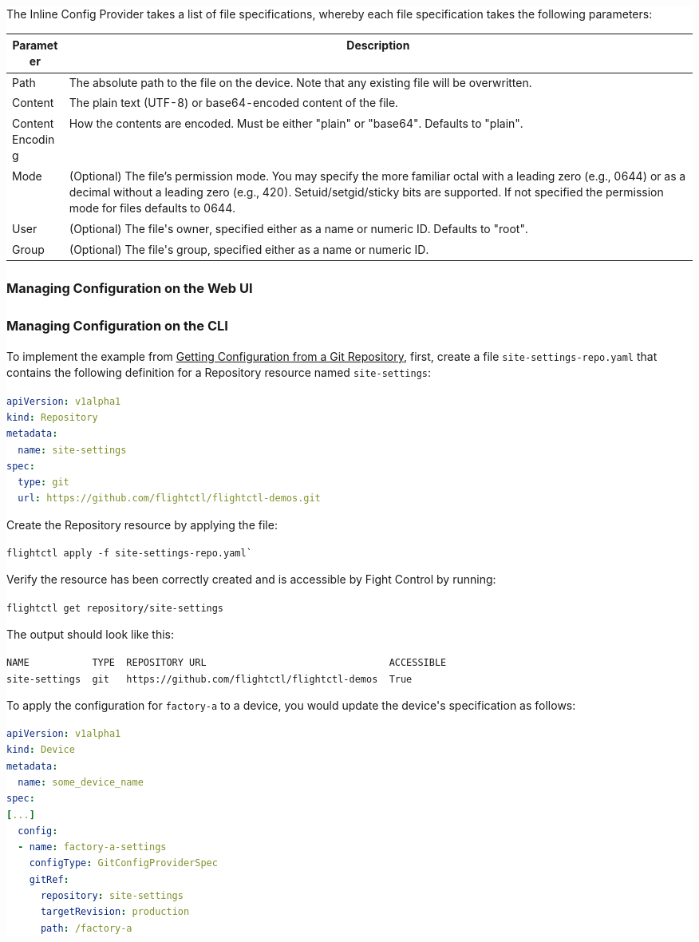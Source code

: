 The Inline Config Provider takes a list of file specifications, whereby each file specification takes the following parameters:

| Parameter | Description |
| --------- | ----------- |
| Path | The absolute path to the file on the device. Note that any existing file will be overwritten. |
| Content | The plain text (UTF-8) or base64-encoded content of the file. |
| ContentEncoding | How the contents are encoded. Must be either "plain" or "base64". Defaults to "plain". |
| Mode | (Optional) The file’s permission mode. You may specify the more familiar octal with a leading zero (e.g., 0644) or as a decimal without a leading zero (e.g., 420). Setuid/setgid/sticky bits are supported. If not specified the permission mode for files defaults to 0644.|
| User | (Optional) The file's owner, specified either as a name or numeric ID. Defaults to "root". |
| Group | (Optional) The file's group, specified either as a name or numeric ID. |

### Managing Configuration on the Web UI

### Managing Configuration on the CLI

To implement the example from [Getting Configuration from a Git Repository](managing-devices.md#getting-configuration-from-a-git-repository), first, create a file `site-settings-repo.yaml` that contains the following definition for a Repository resource named `site-settings`:

```yaml
apiVersion: v1alpha1
kind: Repository
metadata:
  name: site-settings
spec:
  type: git
  url: https://github.com/flightctl/flightctl-demos.git
```

Create the Repository resource by applying the file:

```console
flightctl apply -f site-settings-repo.yaml`
```

Verify the resource has been correctly created and is accessible by Fight Control by running:

```console
flightctl get repository/site-settings
```

The output should look like this:

```console
NAME           TYPE  REPOSITORY URL                                ACCESSIBLE
site-settings  git   https://github.com/flightctl/flightctl-demos  True
```

To apply the configuration for `factory-a` to a device, you would update the device's specification as follows:

```yaml
apiVersion: v1alpha1
kind: Device
metadata:
  name: some_device_name
spec:
[...]
  config:
  - name: factory-a-settings
    configType: GitConfigProviderSpec
    gitRef:
      repository: site-settings
      targetRevision: production
      path: /factory-a
```